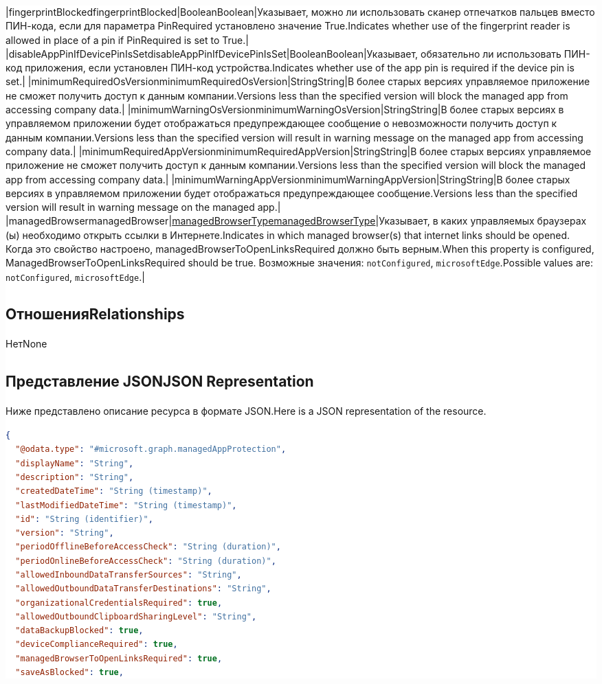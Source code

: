 |<span data-ttu-id="c7852-213">fingerprintBlocked</span><span class="sxs-lookup"><span data-stu-id="c7852-213">fingerprintBlocked</span></span>|<span data-ttu-id="c7852-214">Boolean</span><span class="sxs-lookup"><span data-stu-id="c7852-214">Boolean</span></span>|<span data-ttu-id="c7852-215">Указывает, можно ли использовать сканер отпечатков пальцев вместо ПИН-кода, если для параметра PinRequired установлено значение True.</span><span class="sxs-lookup"><span data-stu-id="c7852-215">Indicates whether use of the fingerprint reader is allowed in place of a pin if PinRequired is set to True.</span></span>|
|<span data-ttu-id="c7852-216">disableAppPinIfDevicePinIsSet</span><span class="sxs-lookup"><span data-stu-id="c7852-216">disableAppPinIfDevicePinIsSet</span></span>|<span data-ttu-id="c7852-217">Boolean</span><span class="sxs-lookup"><span data-stu-id="c7852-217">Boolean</span></span>|<span data-ttu-id="c7852-218">Указывает, обязательно ли использовать ПИН-код приложения, если установлен ПИН-код устройства.</span><span class="sxs-lookup"><span data-stu-id="c7852-218">Indicates whether use of the app pin is required if the device pin is set.</span></span>|
|<span data-ttu-id="c7852-219">minimumRequiredOsVersion</span><span class="sxs-lookup"><span data-stu-id="c7852-219">minimumRequiredOsVersion</span></span>|<span data-ttu-id="c7852-220">String</span><span class="sxs-lookup"><span data-stu-id="c7852-220">String</span></span>|<span data-ttu-id="c7852-221">В более старых версиях управляемое приложение не сможет получить доступ к данным компании.</span><span class="sxs-lookup"><span data-stu-id="c7852-221">Versions less than the specified version will block the managed app from accessing company data.</span></span>|
|<span data-ttu-id="c7852-222">minimumWarningOsVersion</span><span class="sxs-lookup"><span data-stu-id="c7852-222">minimumWarningOsVersion</span></span>|<span data-ttu-id="c7852-223">String</span><span class="sxs-lookup"><span data-stu-id="c7852-223">String</span></span>|<span data-ttu-id="c7852-224">В более старых версиях в управляемом приложении будет отображаться предупреждающее сообщение о невозможности получить доступ к данным компании.</span><span class="sxs-lookup"><span data-stu-id="c7852-224">Versions less than the specified version will result in warning message on the managed app from accessing company data.</span></span>|
|<span data-ttu-id="c7852-225">minimumRequiredAppVersion</span><span class="sxs-lookup"><span data-stu-id="c7852-225">minimumRequiredAppVersion</span></span>|<span data-ttu-id="c7852-226">String</span><span class="sxs-lookup"><span data-stu-id="c7852-226">String</span></span>|<span data-ttu-id="c7852-227">В более старых версиях управляемое приложение не сможет получить доступ к данным компании.</span><span class="sxs-lookup"><span data-stu-id="c7852-227">Versions less than the specified version will block the managed app from accessing company data.</span></span>|
|<span data-ttu-id="c7852-228">minimumWarningAppVersion</span><span class="sxs-lookup"><span data-stu-id="c7852-228">minimumWarningAppVersion</span></span>|<span data-ttu-id="c7852-229">String</span><span class="sxs-lookup"><span data-stu-id="c7852-229">String</span></span>|<span data-ttu-id="c7852-230">В более старых версиях в управляемом приложении будет отображаться предупреждающее сообщение.</span><span class="sxs-lookup"><span data-stu-id="c7852-230">Versions less than the specified version will result in warning message on the managed app.</span></span>|
|<span data-ttu-id="c7852-231">managedBrowser</span><span class="sxs-lookup"><span data-stu-id="c7852-231">managedBrowser</span></span>|[<span data-ttu-id="c7852-232">managedBrowserType</span><span class="sxs-lookup"><span data-stu-id="c7852-232">managedBrowserType</span></span>](../resources/intune-mam-managedbrowsertype.md)|<span data-ttu-id="c7852-233">Указывает, в каких управляемых браузерах (ы) необходимо открыть ссылки в Интернете.</span><span class="sxs-lookup"><span data-stu-id="c7852-233">Indicates in which managed browser(s) that internet links should be opened.</span></span> <span data-ttu-id="c7852-234">Когда это свойство настроено, managedBrowserToOpenLinksRequired должно быть верным.</span><span class="sxs-lookup"><span data-stu-id="c7852-234">When this property is configured, ManagedBrowserToOpenLinksRequired should be true.</span></span> <span data-ttu-id="c7852-235">Возможные значения: `notConfigured`, `microsoftEdge`.</span><span class="sxs-lookup"><span data-stu-id="c7852-235">Possible values are: `notConfigured`, `microsoftEdge`.</span></span>|

## <a name="relationships"></a><span data-ttu-id="c7852-236">Отношения</span><span class="sxs-lookup"><span data-stu-id="c7852-236">Relationships</span></span>
<span data-ttu-id="c7852-237">Нет</span><span class="sxs-lookup"><span data-stu-id="c7852-237">None</span></span>

## <a name="json-representation"></a><span data-ttu-id="c7852-238">Представление JSON</span><span class="sxs-lookup"><span data-stu-id="c7852-238">JSON Representation</span></span>
<span data-ttu-id="c7852-239">Ниже представлено описание ресурса в формате JSON.</span><span class="sxs-lookup"><span data-stu-id="c7852-239">Here is a JSON representation of the resource.</span></span>

``` json
{
  "@odata.type": "#microsoft.graph.managedAppProtection",
  "displayName": "String",
  "description": "String",
  "createdDateTime": "String (timestamp)",
  "lastModifiedDateTime": "String (timestamp)",
  "id": "String (identifier)",
  "version": "String",
  "periodOfflineBeforeAccessCheck": "String (duration)",
  "periodOnlineBeforeAccessCheck": "String (duration)",
  "allowedInboundDataTransferSources": "String",
  "allowedOutboundDataTransferDestinations": "String",
  "organizationalCredentialsRequired": true,
  "allowedOutboundClipboardSharingLevel": "String",
  "dataBackupBlocked": true,
  "deviceComplianceRequired": true,
  "managedBrowserToOpenLinksRequired": true,
  "saveAsBlocked": true,
```